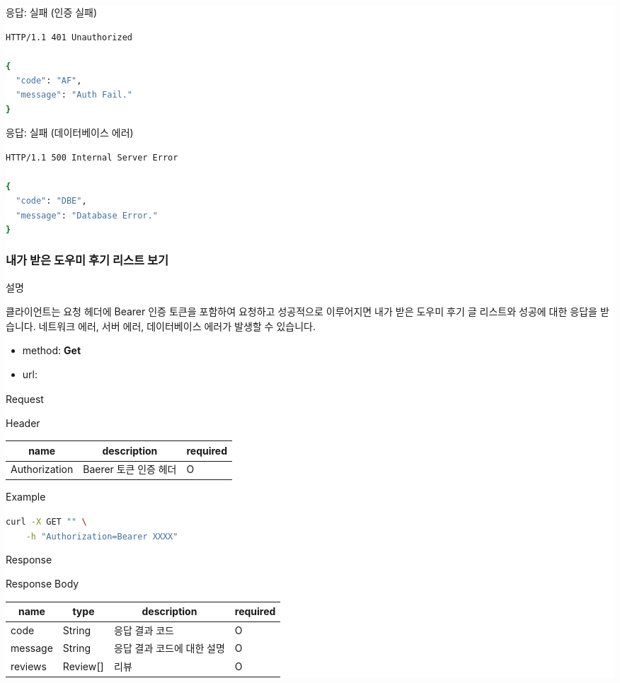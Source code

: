 응답: 실패 (인증 실패)

```bash
HTTP/1.1 401 Unauthorized

{
  "code": "AF",
  "message": "Auth Fail."
}
```

응답: 실패 (데이터베이스 에러)

```bash
HTTP/1.1 500 Internal Server Error

{
  "code": "DBE",
  "message": "Database Error."
}
```

### 내가 받은 도우미 후기 리스트 보기

설명

클라이언트는 요청 헤더에 Bearer 인증 토큰을 포함하여 요청하고 성공적으로 이루어지면 내가 받은 도우미 후기 글 리스트와 성공에 대한 응답을 받습니다. 네트워크 에러, 서버 에러, 데이터베이스 에러가 발생할 수 있습니다.

- method: **Get**

- url: 

Request

Header

| name | description | required |
| --- | --- | --- |
| Authorization | Baerer 토큰 인증 헤더 | O |

Example

```bash
curl -X GET "" \
	-h "Authorization=Bearer XXXX"
```

Response

Response Body

| name | type | description | required |
| --- | --- | --- | --- |
| code | String | 응답 결과 코드 | O |
| message | String | 응답 결과 코드에 대한 설명 | O |
| reviews | Review[] | 리뷰 | O |
